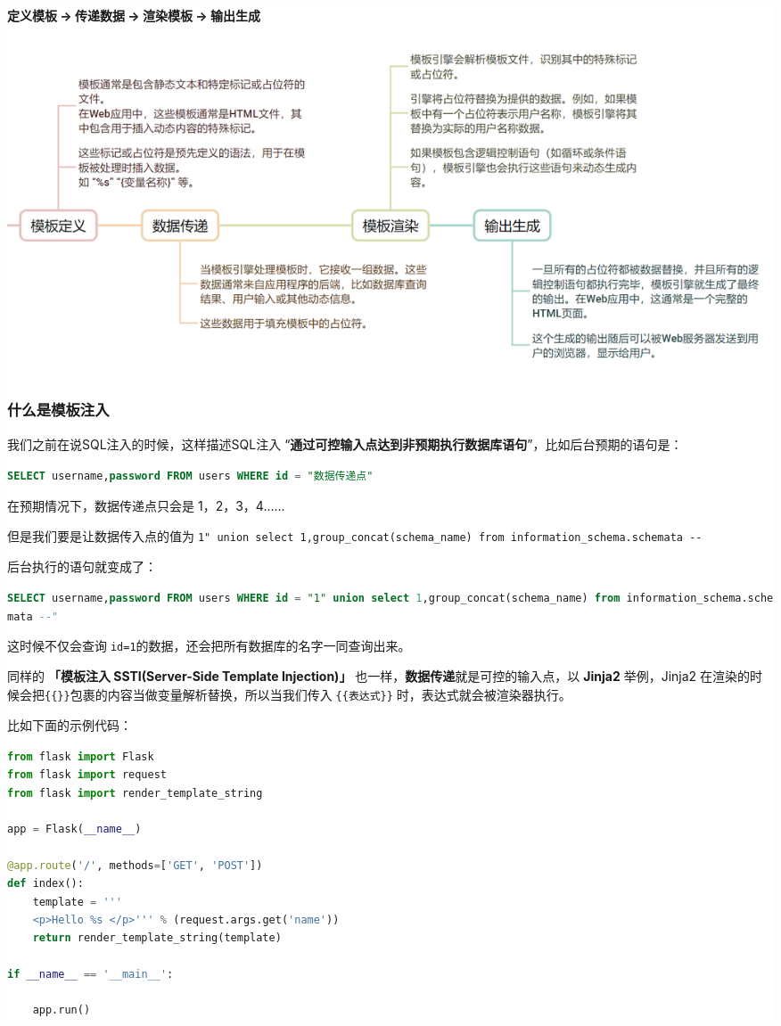 **定义模板  ->  传递数据  -> 渲染模板  -> 输出生成**

![image-20231128135756055](./assets/image-20231128135756055.png)

### 什么是模板注入

我们之前在说SQL注入的时候，这样描述SQL注入 “**通过可控输入点达到非预期执行数据库语句**”，比如后台预期的语句是：

```sql
SELECT username,password FROM users WHERE id = "数据传递点"
```

在预期情况下，数据传递点只会是 1，2，3，4......

但是我们要是让数据传入点的值为 `1" union select 1,group_concat(schema_name) from information_schema.schemata -- `

后台执行的语句就变成了：
```sql
SELECT username,password FROM users WHERE id = "1" union select 1,group_concat(schema_name) from information_schema.schemata --"
```

这时候不仅会查询 `id=1`的数据，还会把所有数据库的名字一同查询出来。

同样的 **「模板注入 SSTI(Server-Side Template Injection)」** 也一样，**数据传递**就是可控的输入点，以 **Jinja2** 举例，Jinja2 在渲染的时候会把`{{}}`包裹的内容当做变量解析替换，所以当我们传入 `{{表达式}}` 时，表达式就会被渲染器执行。

比如下面的示例代码：

```python
from flask import Flask
from flask import request
from flask import render_template_string
 
app = Flask(__name__)

@app.route('/', methods=['GET', 'POST'])
def index():
    template = '''
    <p>Hello %s </p>''' % (request.args.get('name'))
    return render_template_string(template)
 
if __name__ == '__main__':

    app.run()
```
